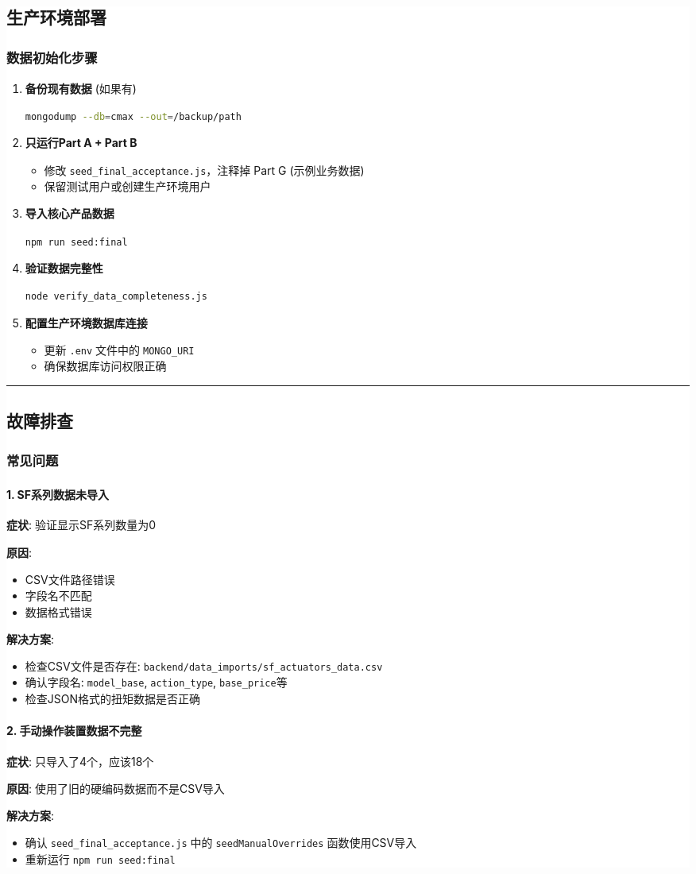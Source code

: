 
## 生产环境部署

### 数据初始化步骤

1. **备份现有数据** (如果有)
   ```bash
   mongodump --db=cmax --out=/backup/path
   ```

2. **只运行Part A + Part B**
   - 修改 `seed_final_acceptance.js`，注释掉 Part G (示例业务数据)
   - 保留测试用户或创建生产环境用户

3. **导入核心产品数据**
   ```bash
   npm run seed:final
   ```

4. **验证数据完整性**
   ```bash
   node verify_data_completeness.js
   ```

5. **配置生产环境数据库连接**
   - 更新 `.env` 文件中的 `MONGO_URI`
   - 确保数据库访问权限正确

---

## 故障排查

### 常见问题

#### 1. SF系列数据未导入

**症状**: 验证显示SF系列数量为0

**原因**: 
- CSV文件路径错误
- 字段名不匹配
- 数据格式错误

**解决方案**:
- 检查CSV文件是否存在: `backend/data_imports/sf_actuators_data.csv`
- 确认字段名: `model_base`, `action_type`, `base_price`等
- 检查JSON格式的扭矩数据是否正确

#### 2. 手动操作装置数据不完整

**症状**: 只导入了4个，应该18个

**原因**: 使用了旧的硬编码数据而不是CSV导入

**解决方案**:
- 确认 `seed_final_acceptance.js` 中的 `seedManualOverrides` 函数使用CSV导入
- 重新运行 `npm run seed:final`
